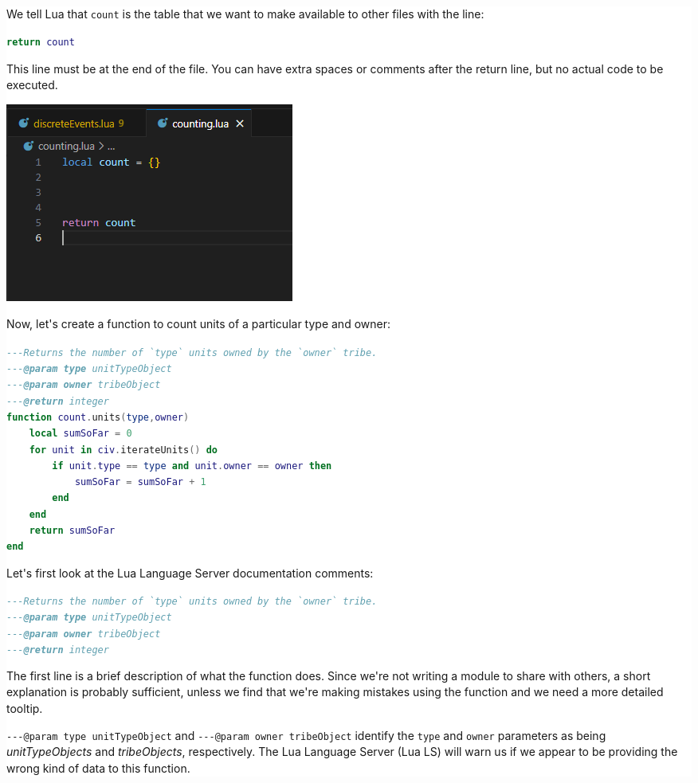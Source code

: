 We tell Lua that `count` is the table that we want to make available to other files with the line:

```lua
return count
```
This line must be at the end of the file.  You can have extra spaces or comments after the return line, but no actual code to be executed.

![](06_lesson_images/counting-1.png)

Now, let's create a function to count units of a particular type and owner:

```lua
---Returns the number of `type` units owned by the `owner` tribe.
---@param type unitTypeObject
---@param owner tribeObject
---@return integer
function count.units(type,owner)
    local sumSoFar = 0
    for unit in civ.iterateUnits() do
        if unit.type == type and unit.owner == owner then
            sumSoFar = sumSoFar + 1
        end
    end
    return sumSoFar
end
```
Let's first look at the Lua Language Server documentation comments:

```lua
---Returns the number of `type` units owned by the `owner` tribe.
---@param type unitTypeObject
---@param owner tribeObject
---@return integer
```
The first line is a brief description of what the function does.  Since we're not writing a module to share with others, a short explanation is probably sufficient, unless we find that we're making mistakes using the function and we need a more detailed tooltip.

`---@param type unitTypeObject` and `---@param owner tribeObject` identify the `type` and `owner` parameters as being _unitTypeObjects_ and _tribeObjects_, respectively.  The Lua Language Server (Lua LS) will warn us if we appear to be providing the wrong kind of data to this function.

